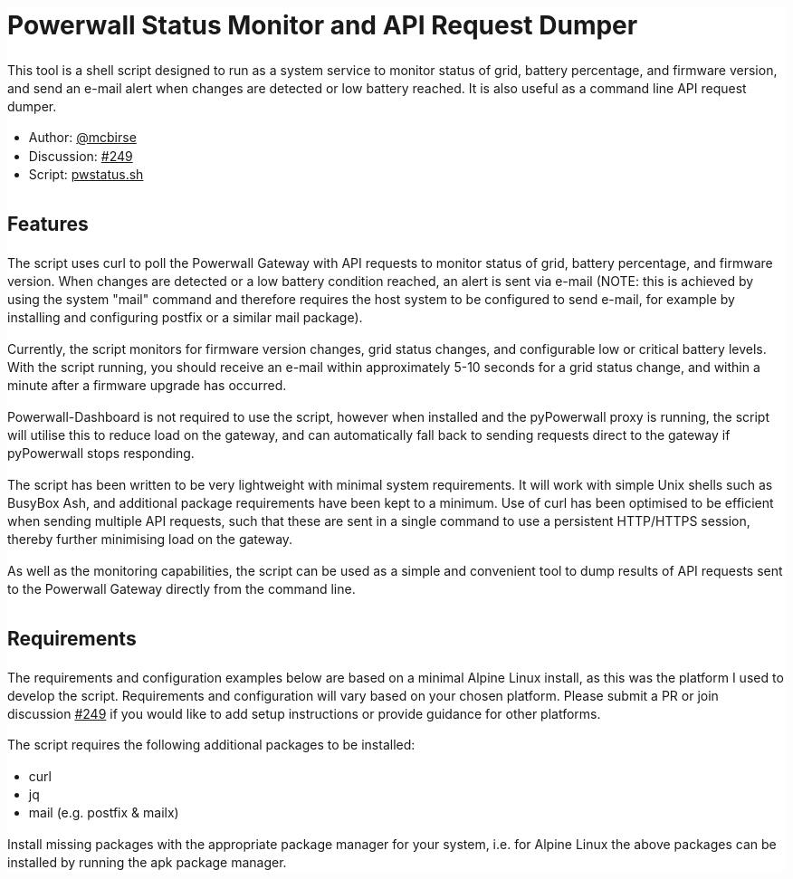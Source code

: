 # Powerwall Status Monitor and API Request Dumper

This tool is a shell script designed to run as a system service to monitor status of grid, battery percentage, and firmware version, and send an e-mail alert when changes are detected or low battery reached. It is also useful as a command line API request dumper.

* Author: [@mcbirse](https://github.com/mcbirse)
* Discussion: [#249](https://github.com/jasonacox/Powerwall-Dashboard/discussions/249)
* Script: [pwstatus.sh](https://github.com/jasonacox/Powerwall-Dashboard/blob/main/tools/pwstatus/pwstatus.sh)

## Features

The script uses curl to poll the Powerwall Gateway with API requests to monitor status of grid, battery percentage, and firmware version. When changes are detected or a low battery condition reached, an alert is sent via e-mail (NOTE: this is achieved by using the system "mail" command and therefore requires the host system to be configured to send e-mail, for example by installing and configuring postfix or a similar mail package).

Currently, the script monitors for firmware version changes, grid status changes, and configurable low or critical battery levels. With the script running, you should receive an e-mail within approximately 5-10 seconds for a grid status change, and within a minute after a firmware upgrade has occurred.

Powerwall-Dashboard is not required to use the script, however when installed and the pyPowerwall proxy is running, the script will utilise this to reduce load on the gateway, and can automatically fall back to sending requests direct to the gateway if pyPowerwall stops responding.

The script has been written to be very lightweight with minimal system requirements. It will work with simple Unix shells such as BusyBox Ash, and additional package requirements have been kept to a minimum. Use of curl has been optimised to be efficient when sending multiple API requests, such that these are sent in a single command to use a persistent HTTP/HTTPS session, thereby further minimising load on the gateway.

As well as the monitoring capabilities, the script can be used as a simple and convenient tool to dump results of API requests sent to the Powerwall Gateway directly from the command line.

## Requirements

The requirements and configuration examples below are based on a minimal Alpine Linux install, as this was the platform I used to develop the script. Requirements and configuration will vary based on your chosen platform. Please submit a PR or join discussion [#249](https://github.com/jasonacox/Powerwall-Dashboard/discussions/249) if you would like to add setup instructions or provide guidance for other platforms.

The script requires the following additional packages to be installed:

* curl
* jq
* mail (e.g. postfix & mailx)

Install missing packages with the appropriate package manager for your system, i.e. for Alpine Linux the above packages can be installed by running the apk package manager.
